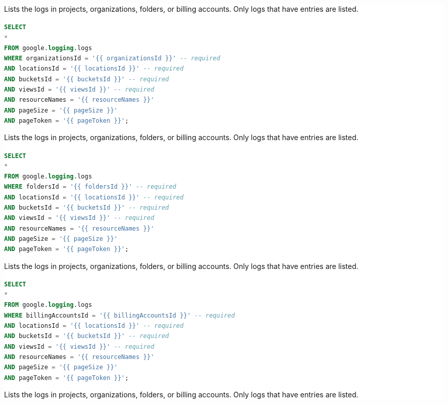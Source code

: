 Lists the logs in projects, organizations, folders, or billing accounts. Only logs that have entries are listed.

```sql
SELECT
*
FROM google.logging.logs
WHERE organizationsId = '{{ organizationsId }}' -- required
AND locationsId = '{{ locationsId }}' -- required
AND bucketsId = '{{ bucketsId }}' -- required
AND viewsId = '{{ viewsId }}' -- required
AND resourceNames = '{{ resourceNames }}'
AND pageSize = '{{ pageSize }}'
AND pageToken = '{{ pageToken }}';
```
</TabItem>
<TabItem value="folders_locations_buckets_views_logs_list">

Lists the logs in projects, organizations, folders, or billing accounts. Only logs that have entries are listed.

```sql
SELECT
*
FROM google.logging.logs
WHERE foldersId = '{{ foldersId }}' -- required
AND locationsId = '{{ locationsId }}' -- required
AND bucketsId = '{{ bucketsId }}' -- required
AND viewsId = '{{ viewsId }}' -- required
AND resourceNames = '{{ resourceNames }}'
AND pageSize = '{{ pageSize }}'
AND pageToken = '{{ pageToken }}';
```
</TabItem>
<TabItem value="billing_accounts_locations_buckets_views_logs_list">

Lists the logs in projects, organizations, folders, or billing accounts. Only logs that have entries are listed.

```sql
SELECT
*
FROM google.logging.logs
WHERE billingAccountsId = '{{ billingAccountsId }}' -- required
AND locationsId = '{{ locationsId }}' -- required
AND bucketsId = '{{ bucketsId }}' -- required
AND viewsId = '{{ viewsId }}' -- required
AND resourceNames = '{{ resourceNames }}'
AND pageSize = '{{ pageSize }}'
AND pageToken = '{{ pageToken }}';
```
</TabItem>
<TabItem value="logs_list">

Lists the logs in projects, organizations, folders, or billing accounts. Only logs that have entries are listed.
